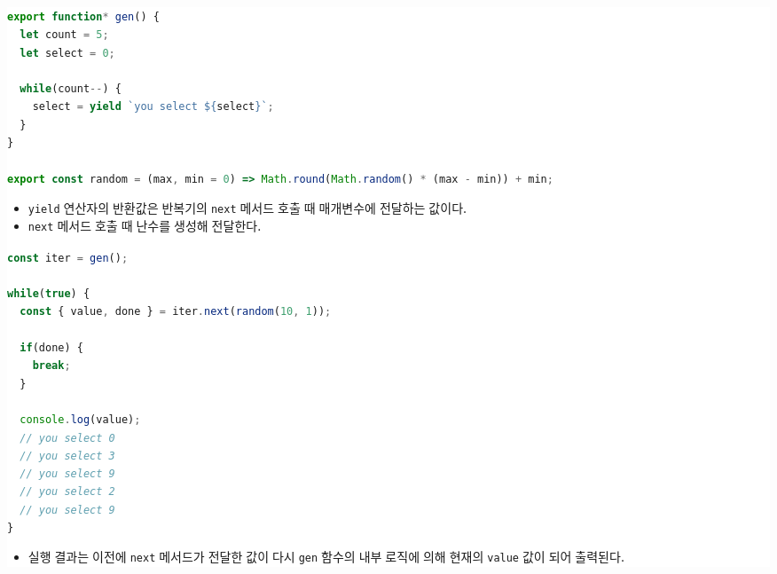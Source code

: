 ```ts
export function* gen() {
  let count = 5;
  let select = 0;

  while(count--) {
    select = yield `you select ${select}`;
  }
}

export const random = (max, min = 0) => Math.round(Math.random() * (max - min)) + min;
```

- `yield` 연산자의 반환값은 반복기의 `next` 메서드 호출 때 매개변수에 전달하는 값이다.
- `next` 메서드 호출 때 난수를 생성해 전달한다.

```ts
const iter = gen();

while(true) {
  const { value, done } = iter.next(random(10, 1));

  if(done) {
    break;
  }

  console.log(value);
  // you select 0
  // you select 3
  // you select 9
  // you select 2
  // you select 9
}
```

- 실행 결과는 이전에 `next` 메서드가 전달한 값이 다시 `gen` 함수의 내부 로직에 의해 현재의 `value` 값이 되어 출력된다.
